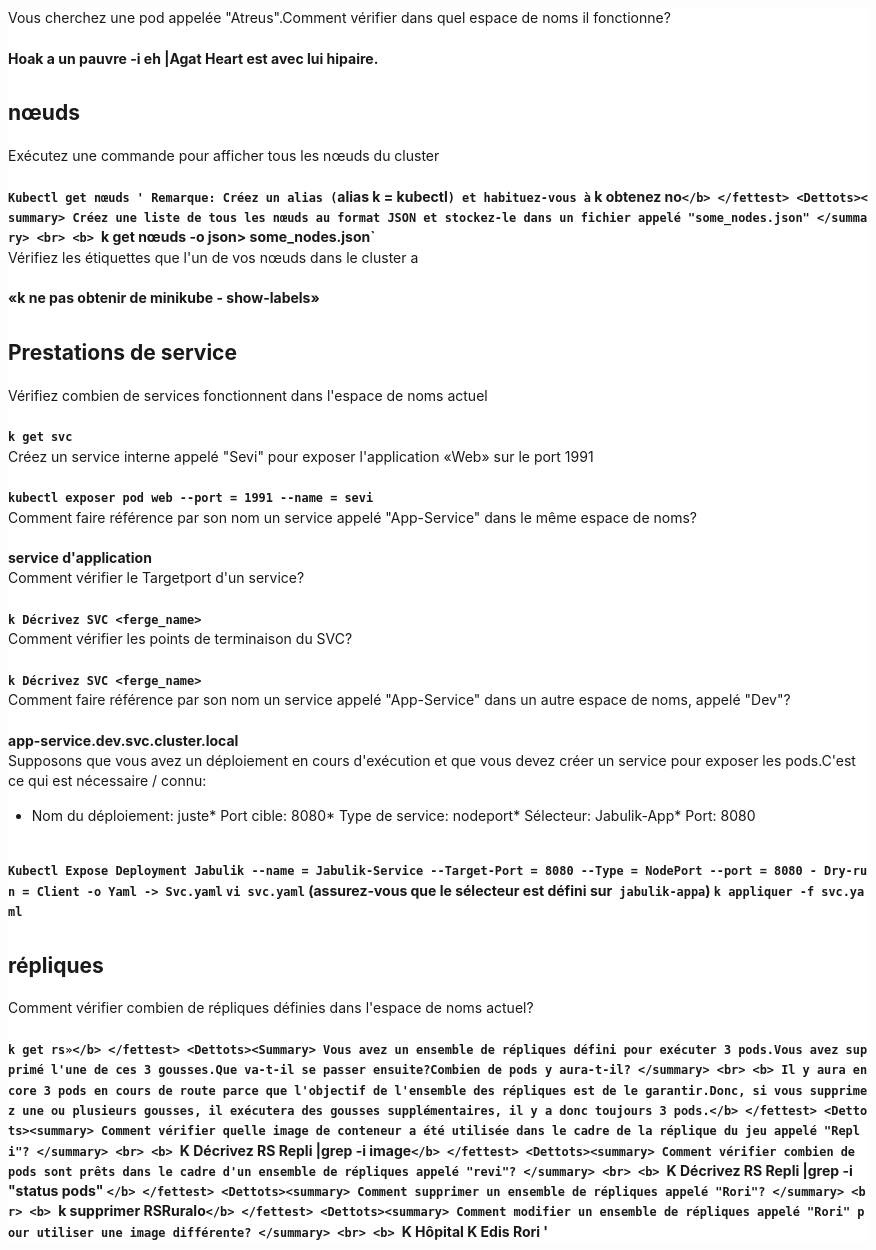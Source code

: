 <Dettots><Summary> Vous cherchez une pod appelée "Atreus".Comment vérifier dans quel espace de noms il fonctionne? </summary> <br> <b>
Hoak a un pauvre -i eh |Agat Heart est avec lui hipaire.</b> </fettest>
## nœuds
<Dettots><summary> Exécutez une commande pour afficher tous les nœuds du cluster </summary> <br> <b>
`Kubectl get nœuds '
Remarque: Créez un alias (`alias k = kubectl`) et habituez-vous à` k obtenez no`</b> </fettest>
<Dettots><summary> Créez une liste de tous les nœuds au format JSON et stockez-le dans un fichier appelé "some_nodes.json" </summary> <br> <b>
`k get nœuds -o json> some_nodes.json`</b> </fettest>
<Dettots><summary> Vérifiez les étiquettes que l'un de vos nœuds dans le cluster a </summary> <br> <b>
«k ne pas obtenir de minikube - show-labels»</b> </fettest>
## Prestations de service
<Dettots><summary> Vérifiez combien de services fonctionnent dans l'espace de noms actuel </summary> <br> <b>
`k get svc`</b> </fettest>
<Dettots><summary> Créez un service interne appelé "Sevi" pour exposer l'application «Web» sur le port 1991 </summary> <br> <b>
`kubectl exposer pod web --port = 1991 --name = sevi`</b> </fettest>
<Dettots><summary> Comment faire référence par son nom un service appelé "App-Service" dans le même espace de noms? </summary> <br> <b>
service d'application</b> </fettest>
<Dettots><summary> Comment vérifier le Targetport d'un service? </summary> <br> <b>
`k Décrivez SVC <ferge_name>`</b> </fettest>
<Dettots><summary> Comment vérifier les points de terminaison du SVC? </summary> <br> <b>
`k Décrivez SVC <ferge_name>`</b> </fettest>
<Dettots><summary> Comment faire référence par son nom un service appelé "App-Service" dans un autre espace de noms, appelé "Dev"? </summary> <br> <b>
app-service.dev.svc.cluster.local</b> </fettest>
<Dettots><summary> Supposons que vous avez un déploiement en cours d'exécution et que vous devez créer un service pour exposer les pods.C'est ce qui est nécessaire / connu:
* Nom du déploiement: juste* Port cible: 8080* Type de service: nodeport* Sélecteur: Jabulik-App* Port: 8080</summary> <br> <b>
`Kubectl Expose Deployment Jabulik --name = Jabulik-Service --Target-Port = 8080 --Type = NodePort --port = 8080 - Dry-run = Client -o Yaml -> Svc.yaml`
`vi svc.yaml` (assurez-vous que le sélecteur est défini sur` jabulik-appa`)
`k appliquer -f svc.yaml`</b> </fettest>
## répliques
<Dettots><summary> Comment vérifier combien de répliques définies dans l'espace de noms actuel? </summary> <br> <b>
`k get rs»</b> </fettest>
<Dettots><Summary> Vous avez un ensemble de répliques défini pour exécuter 3 pods.Vous avez supprimé l'une de ces 3 gousses.Que va-t-il se passer ensuite?Combien de pods y aura-t-il? </summary> <br> <b>
Il y aura encore 3 pods en cours de route parce que l'objectif de l'ensemble des répliques est de le garantir.Donc, si vous supprimez une ou plusieurs gousses, il exécutera des gousses supplémentaires, il y a donc toujours 3 pods.</b> </fettest>
<Dettots><summary> Comment vérifier quelle image de conteneur a été utilisée dans le cadre de la réplique du jeu appelé "Repli"? </summary> <br> <b>
`K Décrivez RS Repli |grep -i image`</b> </fettest>
<Dettots><summary> Comment vérifier combien de pods sont prêts dans le cadre d'un ensemble de répliques appelé "revi"? </summary> <br> <b>
`K Décrivez RS Repli |grep -i "status pods" `</b> </fettest>
<Dettots><summary> Comment supprimer un ensemble de répliques appelé "Rori"? </summary> <br> <b>
`k supprimer RS ​​Ruralo`</b> </fettest>
<Dettots><summary> Comment modifier un ensemble de répliques appelé "Rori" pour utiliser une image différente? </summary> <br> <b>
`K Hôpital K Edis Rori '</b> </fettest>